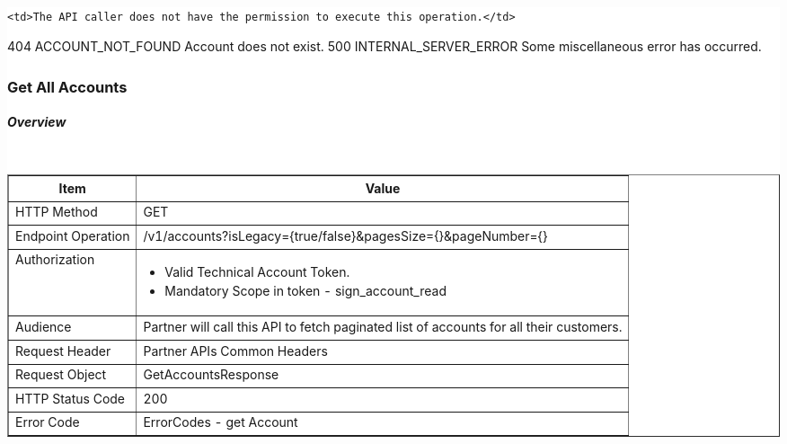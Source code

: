     <td>The API caller does not have the permission to execute this operation.</td>
  </tr>
  <tr>
    <td>404</td>
    <td>ACCOUNT_NOT_FOUND</td>
    <td>Account does not exist.</td>
  </tr>
  <tr>
    <td>500</td>
    <td>INTERNAL_SERVER_ERROR</td>
    <td>Some miscellaneous error has occurred.</td>
  </tr>
</table>

### Get All Accounts

***Overview***

<br/>
<table border="1" columnWidths="30,70">
  <tr>
    <th>Item</th>
    <th>Value</th>
  </tr>
  <tr>
    <td>HTTP Method</td>
    <td>GET</td>
  </tr>
  <tr>
    <td>Endpoint Operation</td>
    <td>/v1/accounts?isLegacy=&#123;true/false&#125;&pagesSize=&#123;&#125;&pageNumber=&#123;&#125;</td>
  </tr>
  <tr>
    <td>Authorization</td>
    <td>
    <ul>
    <li>Valid Technical Account Token.</li>
    <li>Mandatory Scope in token - sign_account_read</li>
    </ul>
    </td>
  </tr>
  <tr>
    <td>Audience</td>
    <td>Partner will call this API to fetch paginated list of accounts for all their customers.</td>
  </tr>
  <tr>
    <td>Request Header</td>
    <td>Partner APIs Common Headers</td>
  </tr>
  <tr>
    <td>Request Object</td>
    <td>GetAccountsResponse</td>
  </tr>
  <tr>
    <td>HTTP Status Code</td>
    <td>200</td>
  </tr>
  <tr>
    <td>Error Code</td>
    <td>ErrorCodes - get Account</td>
  </tr>
</table>

